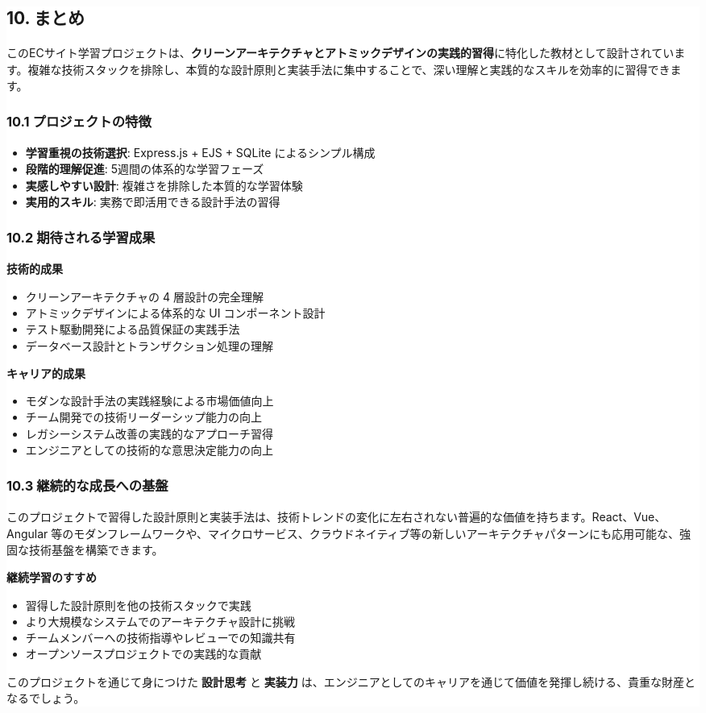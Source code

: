 
## 10. まとめ

このECサイト学習プロジェクトは、**クリーンアーキテクチャとアトミックデザインの実践的習得**に特化した教材として設計されています。複雑な技術スタックを排除し、本質的な設計原則と実装手法に集中することで、深い理解と実践的なスキルを効率的に習得できます。

### 10.1 プロジェクトの特徴
- **学習重視の技術選択**: Express.js + EJS + SQLite によるシンプル構成
- **段階的理解促進**: 5週間の体系的な学習フェーズ
- **実感しやすい設計**: 複雑さを排除した本質的な学習体験
- **実用的スキル**: 実務で即活用できる設計手法の習得

### 10.2 期待される学習成果
**技術的成果**
- クリーンアーキテクチャの 4 層設計の完全理解
- アトミックデザインによる体系的な UI コンポーネント設計
- テスト駆動開発による品質保証の実践手法
- データベース設計とトランザクション処理の理解

**キャリア的成果**
- モダンな設計手法の実践経験による市場価値向上
- チーム開発での技術リーダーシップ能力の向上
- レガシーシステム改善の実践的なアプローチ習得
- エンジニアとしての技術的な意思決定能力の向上

### 10.3 継続的な成長への基盤
このプロジェクトで習得した設計原則と実装手法は、技術トレンドの変化に左右されない普遍的な価値を持ちます。React、Vue、Angular 等のモダンフレームワークや、マイクロサービス、クラウドネイティブ等の新しいアーキテクチャパターンにも応用可能な、強固な技術基盤を構築できます。

**継続学習のすすめ**
- 習得した設計原則を他の技術スタックで実践
- より大規模なシステムでのアーキテクチャ設計に挑戦
- チームメンバーへの技術指導やレビューでの知識共有
- オープンソースプロジェクトでの実践的な貢献

このプロジェクトを通じて身につけた **設計思考** と **実装力** は、エンジニアとしてのキャリアを通じて価値を発揮し続ける、貴重な財産となるでしょう。
